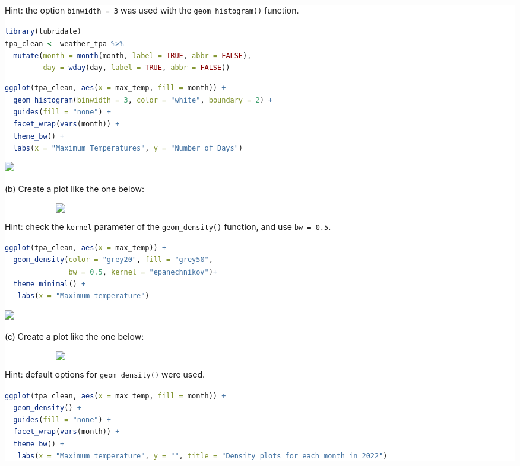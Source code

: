 Hint: the option `binwidth = 3` was used with the `geom_histogram()` function.



```r
library(lubridate)
tpa_clean <- weather_tpa %>% 
  mutate(month = month(month, label = TRUE, abbr = FALSE),
         day = wday(day, label = TRUE, abbr = FALSE))
```





```r
ggplot(tpa_clean, aes(x = max_temp, fill = month)) +
  geom_histogram(binwidth = 3, color = "white", boundary = 2) +
  guides(fill = "none") +
  facet_wrap(vars(month)) +
  theme_bw() +
  labs(x = "Maximum Temperatures", y = "Number of Days")
```

![](hardesty_project_03_files/figure-html/unnamed-chunk-4-1.png)


(b) Create a plot like the one below:

<img src="https://github.com/reisanar/figs/raw/master/tpa_max_temps_density.png" width="80%" style="display: block; margin: auto;" />

Hint: check the `kernel` parameter of the `geom_density()` function, and use `bw = 0.5`.


```r
ggplot(tpa_clean, aes(x = max_temp)) +
  geom_density(color = "grey20", fill = "grey50",
               bw = 0.5, kernel = "epanechnikov")+
  theme_minimal() +
   labs(x = "Maximum temperature")
```

![](hardesty_project_03_files/figure-html/unnamed-chunk-6-1.png)


(c) Create a plot like the one below:

<img src="https://github.com/reisanar/figs/raw/master/tpa_max_temps_density_facet.png" width="80%" style="display: block; margin: auto;" />

Hint: default options for `geom_density()` were used. 


```r
ggplot(tpa_clean, aes(x = max_temp, fill = month)) +
  geom_density() +
  guides(fill = "none") +
  facet_wrap(vars(month)) +
  theme_bw() +
   labs(x = "Maximum temperature", y = "", title = "Density plots for each month in 2022")
```
